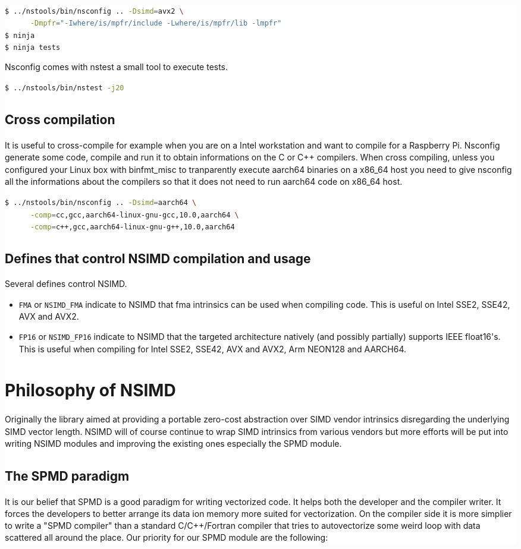 ```bash
$ ../nstools/bin/nsconfig .. -Dsimd=avx2 \
      -Dmpfr="-Iwhere/is/mpfr/include -Lwhere/is/mpfr/lib -lmpfr"
$ ninja
$ ninja tests
```

Nsconfig comes with nstest a small tool to execute tests.

```bash
$ ../nstools/bin/nstest -j20
```

## Cross compilation

It is useful to cross-compile for example when you are on a Intel workstation
and want to compile for a Raspberry Pi. Nsconfig generate some code, compile
and run it to obtain informations on the C or C++ compilers. When cross
compiling, unless you configured your Linux box with binfmt\_misc to
tranparently execute aarch64 binaries on a x86\_64 host you need to give
nsconfig all the informations about the compilers so that it does not need to
run aarch64 code on x86\_64 host.

```bash
$ ../nstools/bin/nsconfig .. -Dsimd=aarch64 \
      -comp=cc,gcc,aarch64-linux-gnu-gcc,10.0,aarch64 \
      -comp=c++,gcc,aarch64-linux-gnu-g++,10.0,aarch64
```

## Defines that control NSIMD compilation and usage

Several defines control NSIMD.

- `FMA` or `NSIMD_FMA` indicate to NSIMD that fma intrinsics can be used
  when compiling code. This is useful on Intel SSE2, SSE42, AVX and AVX2.

- `FP16` or `NSIMD_FP16` indicate to NSIMD that the targeted architecture
  natively (and possibly partially) supports IEEE float16's. This is useful
  when compiling for Intel SSE2, SSE42, AVX and AVX2, Arm NEON128 and AARCH64.

# Philosophy of NSIMD

Originally the library aimed at providing a portable zero-cost abstraction over
SIMD vendor intrinsics disregarding the underlying SIMD vector length. NSIMD
will of course continue to wrap SIMD intrinsics from various vendors but
more efforts will be put into writing NSIMD modules and improving the existing
ones especially the SPMD module. 

## The SPMD paradigm

It is our belief that SPMD is a good paradigm for writing vectorized code. It
helps both the developer and the compiler writer. It forces the developers to
better arrange its data ion memory more suited for vectorization. On the
compiler side it is more simplier to write a "SPMD compiler" than a standard
C/C++/Fortran compiler that tries to autovectorize some weird loop with data
scattered all around the place. Our priority for our SPMD module are the
following:
